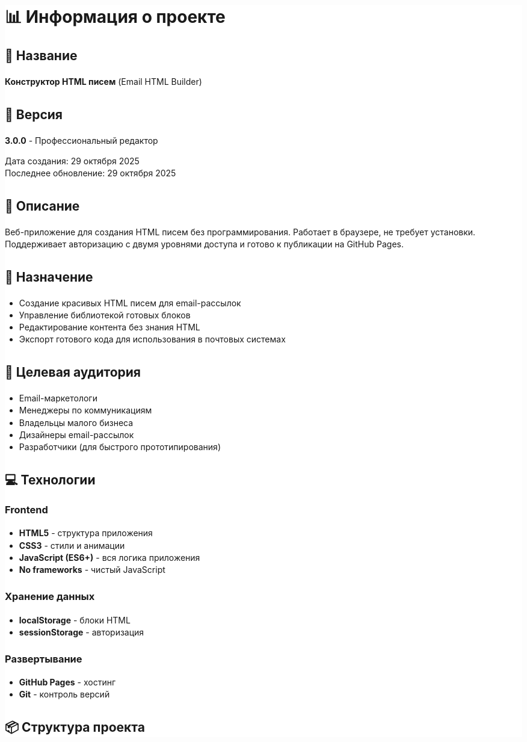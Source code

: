# 📊 Информация о проекте

## 📝 Название
**Конструктор HTML писем** (Email HTML Builder)

## 📅 Версия
**3.0.0** - Профессиональный редактор

Дата создания: 29 октября 2025  
Последнее обновление: 29 октября 2025

## 📄 Описание
Веб-приложение для создания HTML писем без программирования. Работает в браузере, не требует установки. Поддерживает авторизацию с двумя уровнями доступа и готово к публикации на GitHub Pages.

## 🎯 Назначение
- Создание красивых HTML писем для email-рассылок
- Управление библиотекой готовых блоков
- Редактирование контента без знания HTML
- Экспорт готового кода для использования в почтовых системах

## 👥 Целевая аудитория
- Email-маркетологи
- Менеджеры по коммуникациям
- Владельцы малого бизнеса
- Дизайнеры email-рассылок
- Разработчики (для быстрого прототипирования)

## 💻 Технологии

### Frontend
- **HTML5** - структура приложения
- **CSS3** - стили и анимации
- **JavaScript (ES6+)** - вся логика приложения
- **No frameworks** - чистый JavaScript

### Хранение данных
- **localStorage** - блоки HTML
- **sessionStorage** - авторизация

### Развертывание
- **GitHub Pages** - хостинг
- **Git** - контроль версий

## 📦 Структура проекта
